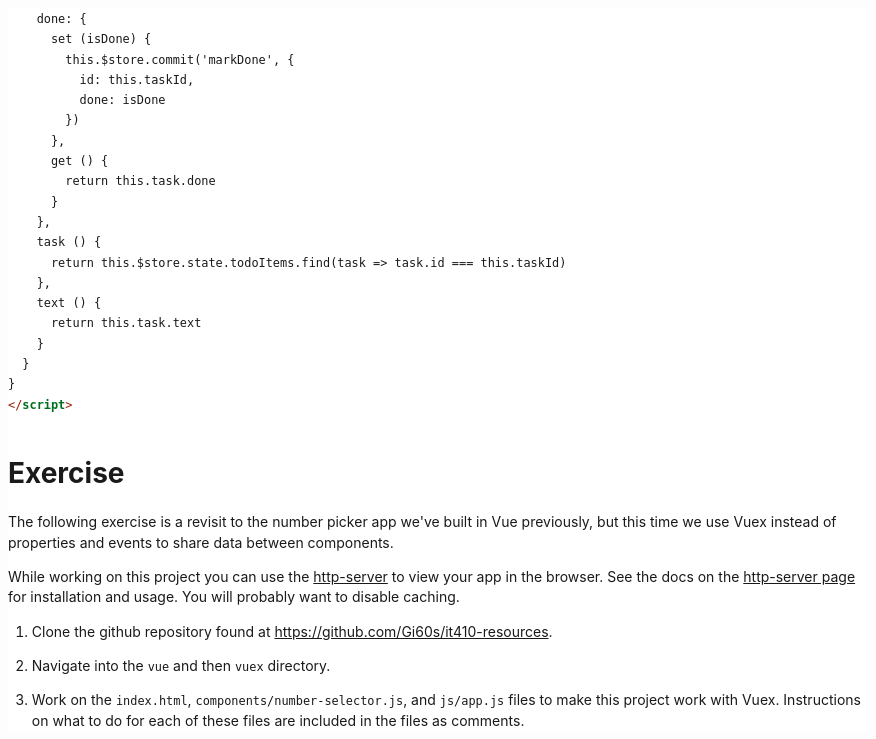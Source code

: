 ```html
    done: {
      set (isDone) {
        this.$store.commit('markDone', {
          id: this.taskId,
          done: isDone
        })
      },
      get () {
        return this.task.done
      }
    },
    task () {
      return this.$store.state.todoItems.find(task => task.id === this.taskId)
    },
    text () {
      return this.task.text
    }
  }
}
</script>
```

# Exercise

The following exercise is a revisit to the number picker app we've built in Vue previously, but this time we use Vuex instead of properties and events to share data between components.

While working on this project you can use the [http-server](https://www.npmjs.com/package/http-server) to view your app in the browser. See the docs on the [http-server page](https://www.npmjs.com/package/http-server) for installation and usage. You will probably want to disable caching. 

1. Clone the github repository found at https://github.com/Gi60s/it410-resources.

2. Navigate into the `vue` and then `vuex` directory.

3. Work on the `index.html`, `components/number-selector.js`, and `js/app.js` files to make this project work with Vuex. Instructions on what to do for each of these files are included in the files as comments.
